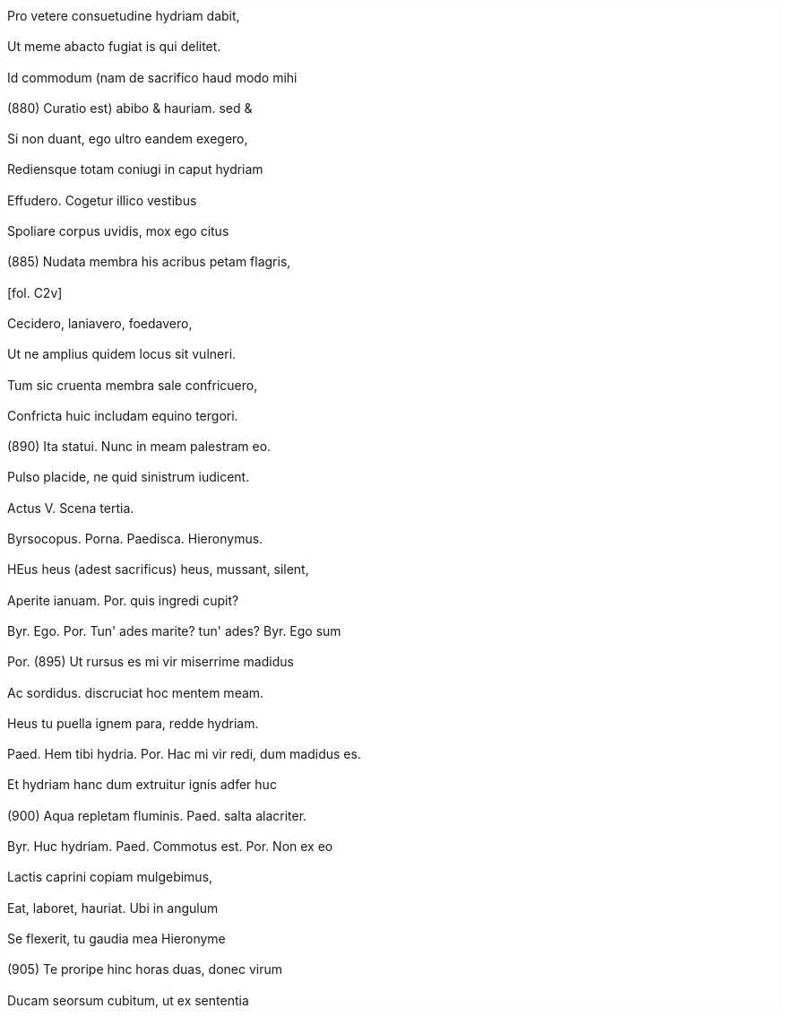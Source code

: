 Pro vetere consuetudine hydriam dabit,

Ut meme abacto fugiat is qui delitet.

Id commodum (nam de sacrifico haud modo mihi

\(880\) Curatio est) abibo & hauriam. sed &

Si non duant, ego ultro eandem exegero,

Rediensque totam coniugi in caput hydriam

Effudero. Cogetur illico vestibus

Spoliare corpus uvidis, mox ego citus

\(885\) Nudata membra his acribus petam flagris,

\[fol. C2v\]

Cecidero, laniavero, foedavero,

Ut ne amplius quidem locus sit vulneri.

Tum sic cruenta membra sale confricuero,

Confricta huic includam equino tergori.

\(890\) Ita statui. Nunc in meam palestram eo.

Pulso placide, ne quid sinistrum iudicent.

Actus V. Scena tertia.

Byrsocopus. Porna. Paedisca. Hieronymus.

HEus heus (adest sacrificus) heus, mussant, silent,

Aperite ianuam. Por. quis ingredi cupit?

Byr. Ego. Por. Tun' ades marite? tun' ades? Byr. Ego sum

Por. (895) Ut rursus es mi vir miserrime madidus

Ac sordidus. discruciat hoc mentem meam.

Heus tu puella ignem para, redde hydriam.

Paed. Hem tibi hydria. Por. Hac mi vir redi, dum madidus es.

Et hydriam hanc dum extruitur ignis adfer huc

\(900\) Aqua repletam fluminis. Paed. salta alacriter.

Byr. Huc hydriam. Paed. Commotus est. Por. Non ex eo

Lactis caprini copiam mulgebimus,

Eat, laboret, hauriat. Ubi in angulum

Se flexerit, tu gaudia mea Hieronyme

\(905\) Te proripe hinc horas duas, donec virum

Ducam seorsum cubitum, ut ex sententia
